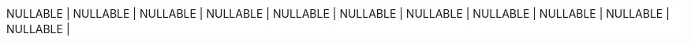 NULLABLE                                                                                                                                                                                                                                                                                                                                                                                               |                                                                                                                                                                                                                                                                                                                                                                                                   NULLABLE                                                                                                                                                                                                                                                                                                                                                                                                  |                                                                                                                                                                                                                                                                                                                                                                                                                                                                                                                                                                                                                                                                                                                                                                                             NULLABLE                                                                                                                                                                                                                                                                                                                                                                                                                                                                                                                                                                                                                                                                                                                                                                                             |                                                                                                                                                                                                                                                                                                                                                                                                   NULLABLE                                                                                                                                                                                                                                                                                                                                                                                                  |                                                                                                                                                                                                                                                                                                  NULLABLE                                                                                                                                                                                                                                                                                                 |                             NULLABLE                            |                                                                                                                                             NULLABLE                                                                                                                                             |                                                                                                                                                                                                                                                                                                                                                                       NULLABLE                                                                                                                                                                                                                                                                                                                                                                      |                          NULLABLE                          |                           NULLABLE                          |                                                                                                                                                                                                                                                                                                                              NULLABLE                                                                                                                                                                                                                                                                                                                              |
